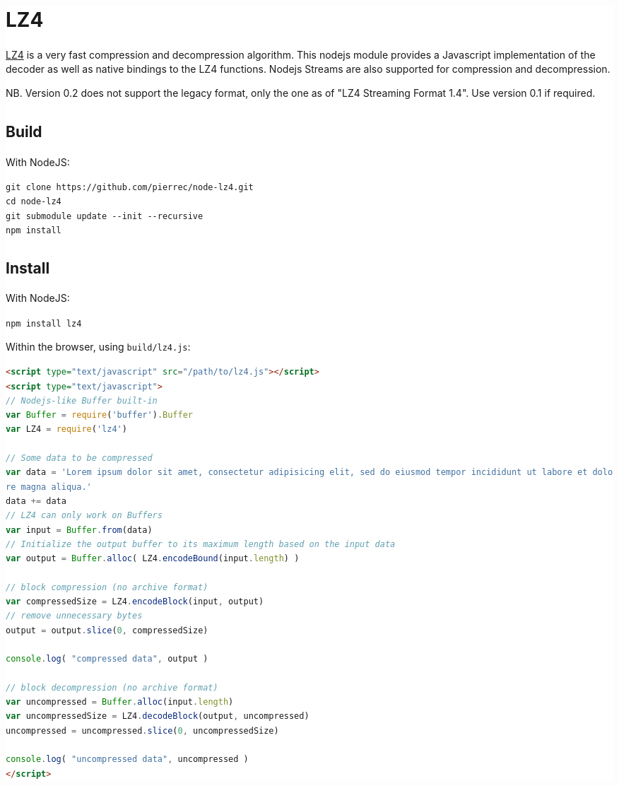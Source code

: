 # LZ4

[LZ4](http://fastcompression.blogspot.fr/) is a very fast compression and decompression algorithm. This nodejs module provides a Javascript implementation of the decoder as well as native bindings to the LZ4 functions. Nodejs Streams are also supported for compression and decompression.

NB.
Version 0.2 does not support the legacy format, only the one as of "LZ4 Streaming Format 1.4". Use version 0.1 if required.

## Build

With NodeJS:

```shell
git clone https://github.com/pierrec/node-lz4.git
cd node-lz4
git submodule update --init --recursive
npm install
```

## Install

With NodeJS:

```shell
npm install lz4
```

Within the browser, using `build/lz4.js`:

```html
<script type="text/javascript" src="/path/to/lz4.js"></script>
<script type="text/javascript">
// Nodejs-like Buffer built-in
var Buffer = require('buffer').Buffer
var LZ4 = require('lz4')

// Some data to be compressed
var data = 'Lorem ipsum dolor sit amet, consectetur adipisicing elit, sed do eiusmod tempor incididunt ut labore et dolore magna aliqua.'
data += data
// LZ4 can only work on Buffers
var input = Buffer.from(data)
// Initialize the output buffer to its maximum length based on the input data
var output = Buffer.alloc( LZ4.encodeBound(input.length) )

// block compression (no archive format)
var compressedSize = LZ4.encodeBlock(input, output)
// remove unnecessary bytes
output = output.slice(0, compressedSize)

console.log( "compressed data", output )

// block decompression (no archive format)
var uncompressed = Buffer.alloc(input.length)
var uncompressedSize = LZ4.decodeBlock(output, uncompressed)
uncompressed = uncompressed.slice(0, uncompressedSize)

console.log( "uncompressed data", uncompressed )
</script>
```
